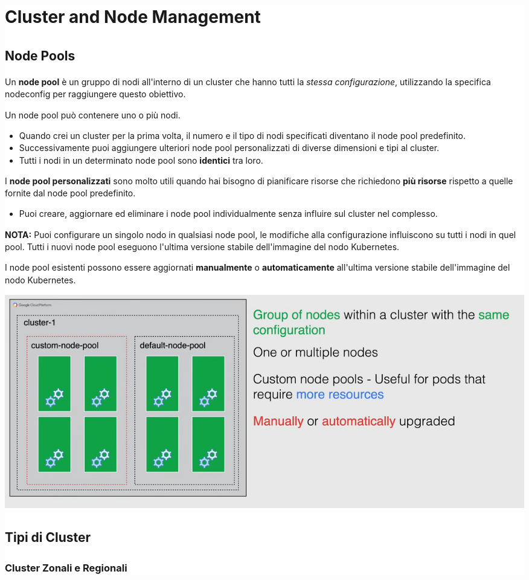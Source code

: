 # Cluster and Node Management

## Node Pools

Un **node pool** è un gruppo di nodi all'interno di un cluster che hanno tutti la *stessa configurazione*, utilizzando la specifica nodeconfig per raggiungere questo obiettivo.

Un node pool può contenere uno o più nodi.

- Quando crei un cluster per la prima volta, il numero e il tipo di nodi specificati diventano il node pool predefinito.
- Successivamente puoi aggiungere ulteriori node pool personalizzati di diverse dimensioni e tipi al cluster.
- Tutti i nodi in un determinato node pool sono **identici** tra loro.

I **node pool personalizzati** sono molto utili quando hai bisogno di pianificare risorse che richiedono **più risorse** rispetto a quelle fornite dal node pool predefinito.

- Puoi creare, aggiornare ed eliminare i node pool individualmente senza influire sul cluster nel complesso.

**NOTA:** Puoi configurare un singolo nodo in qualsiasi node pool, le modifiche alla configurazione influiscono su tutti i nodi in quel pool. Tutti i nuovi node pool eseguono l'ultima versione stabile dell'immagine del nodo Kubernetes.

I node pool esistenti possono essere aggiornati **manualmente** o **automaticamente** all'ultima versione stabile dell'immagine del nodo Kubernetes.

![Node Pools](../images/03_Cluster_and_Node_Management_01.png)

## Tipi di Cluster


### Cluster Zonali e Regionali
